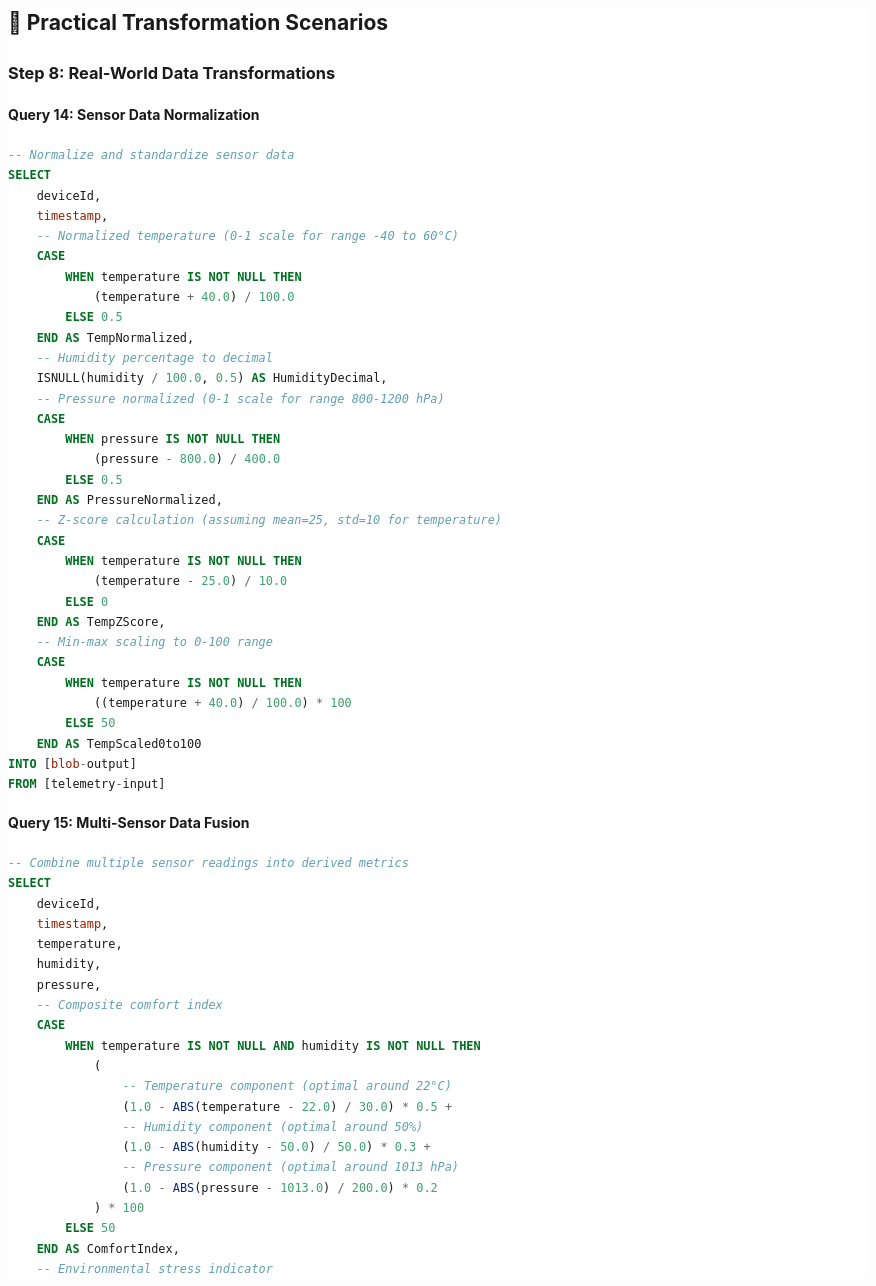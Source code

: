 ## 🧮 Practical Transformation Scenarios

### Step 8: Real-World Data Transformations

#### Query 14: Sensor Data Normalization
```sql
-- Normalize and standardize sensor data
SELECT 
    deviceId,
    timestamp,
    -- Normalized temperature (0-1 scale for range -40 to 60°C)
    CASE 
        WHEN temperature IS NOT NULL THEN
            (temperature + 40.0) / 100.0
        ELSE 0.5
    END AS TempNormalized,
    -- Humidity percentage to decimal
    ISNULL(humidity / 100.0, 0.5) AS HumidityDecimal,
    -- Pressure normalized (0-1 scale for range 800-1200 hPa)
    CASE 
        WHEN pressure IS NOT NULL THEN
            (pressure - 800.0) / 400.0
        ELSE 0.5
    END AS PressureNormalized,
    -- Z-score calculation (assuming mean=25, std=10 for temperature)
    CASE 
        WHEN temperature IS NOT NULL THEN
            (temperature - 25.0) / 10.0
        ELSE 0
    END AS TempZScore,
    -- Min-max scaling to 0-100 range
    CASE 
        WHEN temperature IS NOT NULL THEN
            ((temperature + 40.0) / 100.0) * 100
        ELSE 50
    END AS TempScaled0to100
INTO [blob-output]
FROM [telemetry-input]
```

#### Query 15: Multi-Sensor Data Fusion
```sql
-- Combine multiple sensor readings into derived metrics
SELECT 
    deviceId,
    timestamp,
    temperature,
    humidity,
    pressure,
    -- Composite comfort index
    CASE 
        WHEN temperature IS NOT NULL AND humidity IS NOT NULL THEN
            (
                -- Temperature component (optimal around 22°C)
                (1.0 - ABS(temperature - 22.0) / 30.0) * 0.5 +
                -- Humidity component (optimal around 50%)
                (1.0 - ABS(humidity - 50.0) / 50.0) * 0.3 +
                -- Pressure component (optimal around 1013 hPa)
                (1.0 - ABS(pressure - 1013.0) / 200.0) * 0.2
            ) * 100
        ELSE 50
    END AS ComfortIndex,
    -- Environmental stress indicator
```